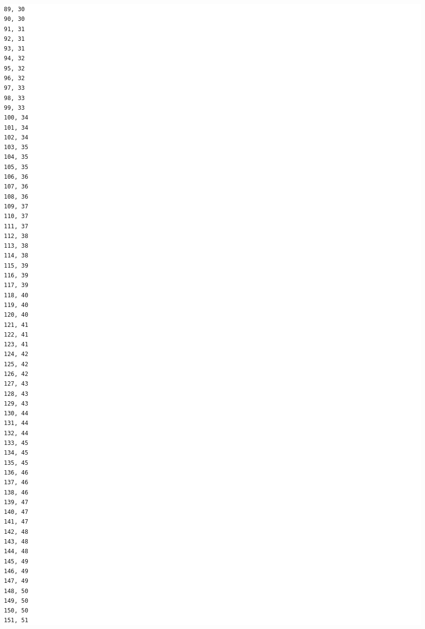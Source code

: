 ```
89, 30
90, 30
91, 31
92, 31
93, 31
94, 32
95, 32
96, 32
97, 33
98, 33
99, 33
100, 34
101, 34
102, 34
103, 35
104, 35
105, 35
106, 36
107, 36
108, 36
109, 37
110, 37
111, 37
112, 38
113, 38
114, 38
115, 39
116, 39
117, 39
118, 40
119, 40
120, 40
121, 41
122, 41
123, 41
124, 42
125, 42
126, 42
127, 43
128, 43
129, 43
130, 44
131, 44
132, 44
133, 45
134, 45
135, 45
136, 46
137, 46
138, 46
139, 47
140, 47
141, 47
142, 48
143, 48
144, 48
145, 49
146, 49
147, 49
148, 50
149, 50
150, 50
151, 51
```